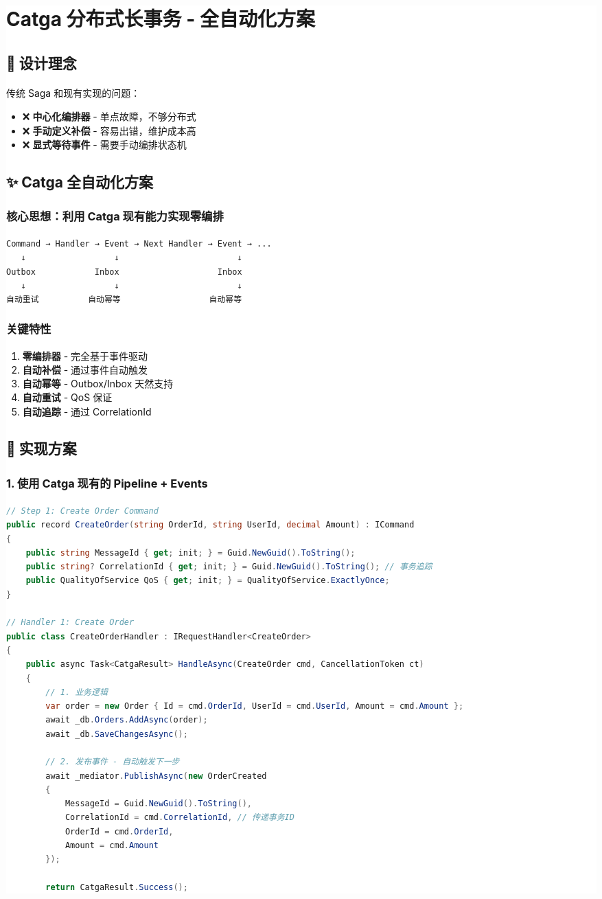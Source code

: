 # Catga 分布式长事务 - 全自动化方案

## 🎯 设计理念

传统 Saga 和现有实现的问题：
- ❌ **中心化编排器** - 单点故障，不够分布式
- ❌ **手动定义补偿** - 容易出错，维护成本高
- ❌ **显式等待事件** - 需要手动编排状态机

## ✨ Catga 全自动化方案

### 核心思想：利用 Catga 现有能力实现零编排

```
Command → Handler → Event → Next Handler → Event → ...
   ↓                  ↓                        ↓
Outbox            Inbox                    Inbox
   ↓                  ↓                        ↓
自动重试          自动幂等                  自动幂等
```

### 关键特性

1. **零编排器** - 完全基于事件驱动
2. **自动补偿** - 通过事件自动触发
3. **自动幂等** - Outbox/Inbox 天然支持
4. **自动重试** - QoS 保证
5. **自动追踪** - 通过 CorrelationId

## 🚀 实现方案

### 1. 使用 Catga 现有的 Pipeline + Events

```csharp
// Step 1: Create Order Command
public record CreateOrder(string OrderId, string UserId, decimal Amount) : ICommand
{
    public string MessageId { get; init; } = Guid.NewGuid().ToString();
    public string? CorrelationId { get; init; } = Guid.NewGuid().ToString(); // 事务追踪
    public QualityOfService QoS { get; init; } = QualityOfService.ExactlyOnce;
}

// Handler 1: Create Order
public class CreateOrderHandler : IRequestHandler<CreateOrder>
{
    public async Task<CatgaResult> HandleAsync(CreateOrder cmd, CancellationToken ct)
    {
        // 1. 业务逻辑
        var order = new Order { Id = cmd.OrderId, UserId = cmd.UserId, Amount = cmd.Amount };
        await _db.Orders.AddAsync(order);
        await _db.SaveChangesAsync();
        
        // 2. 发布事件 - 自动触发下一步
        await _mediator.PublishAsync(new OrderCreated
        {
            MessageId = Guid.NewGuid().ToString(),
            CorrelationId = cmd.CorrelationId, // 传递事务ID
            OrderId = cmd.OrderId,
            Amount = cmd.Amount
        });
        
        return CatgaResult.Success();
```